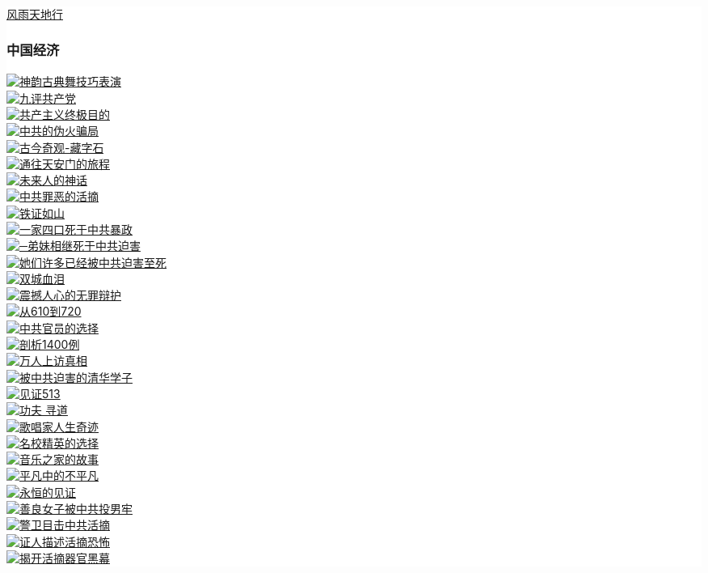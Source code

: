 <a href="https://git.io/fjHp4" rel="nofollow">风雨天地行</a></p></td></tr><tr><td width="707"><h3><p><strong>中国经济</strong></p></h3></td><td VALIGN=TOP rowspan=50><a href="https://git.io/fj9l0" target="_blank"><img width="130" src="https://raw.githubusercontent.com/clbjqp2826/djy/master/gb/130/gudianwu.jpg" title="神韵古典舞技巧表演" alt="神韵古典舞技巧表演"></a><br><a href="https://git.io/fj9la" target="_blank"><img width="130" src="https://raw.githubusercontent.com/clbjqp2826/djy/master/gb/130/9ping.jpg" title="九评共产党" alt="九评共产党"></a><br><a href="https://git.io/fj9lr" target="_blank"><img width="130" src="https://raw.githubusercontent.com/clbjqp2826/djy/master/gb/130/communism.jpg" title="共产主义终极目的" alt="共产主义终极目的"></a><br><a href="https://git.io/fjFNJ" target="_blank"><img width="130" src="https://raw.githubusercontent.com/clbjqp2826/djy/master/gb/130/weihuo.jpg" title="中共的伪火骗局" alt="中共的伪火骗局"></a><br><a href="https://git.io/fj9lK" target="_blank"><img width="130" src="https://raw.githubusercontent.com/clbjqp2826/djy/master/gb/130/changzhi.jpg" title="古今奇观-藏字石" alt="古今奇观-藏字石"></a><br><a href="https://git.io/fj9lP" target="_blank"><img width="130" src="https://raw.githubusercontent.com/clbjqp2826/djy/master/gb/130/tianan.jpg" title="通往天安门的旅程" alt="通往天安门的旅程"></a><br><a href="https://git.io/fj9lX" target="_blank"><img width="130" src="https://raw.githubusercontent.com/clbjqp2826/djy/master/gb/130/weilai.jpg" title="未来人的神话" alt="未来人的神话"></a><br><a href="https://git.io/fj9l1" target="_blank"><img width="130" src="https://raw.githubusercontent.com/clbjqp2826/djy/master/gb/130/ji-zy.jpg" title="中共罪恶的活摘" alt="中共罪恶的活摘"></a><br><a href="https://git.io/fj9lM" target="_blank"><img width="130" src="https://raw.githubusercontent.com/clbjqp2826/djy/master/gb/130/huozhai.jpg" title="铁证如山" alt="铁证如山"></a><br><a href="https://git.io/fj9lD" target="_blank"><img width="130" src="https://raw.githubusercontent.com/clbjqp2826/djy/master/gb/130/4ke.jpg" title="一家四口死于中共暴政" alt="一家四口死于中共暴政"></a><br><a href="https://git.io/fj9ly" target="_blank"><img width="130" src="https://raw.githubusercontent.com/clbjqp2826/djy/master/gb/130/jie-di.jpg" title="─弟妹相继死于中共迫害" alt="─弟妹相继死于中共迫害"></a><br><a href="https://git.io/fj9lS" target="_blank"><img width="130" src="https://raw.githubusercontent.com/clbjqp2826/djy/master/gb/130/ma-sj.jpg" title="她们许多已经被中共迫害至死" alt="她们许多已经被中共迫害至死"></a><br><a href="https://git.io/fj9l9" target="_blank"><img width="130" src="https://raw.githubusercontent.com/clbjqp2826/djy/master/gb/130/shuan-cxl.jpg" title="双城血泪" alt="双城血泪"></a><br><a href="https://git.io/fj9lH" target="_blank"><img width="130" src="https://raw.githubusercontent.com/clbjqp2826/djy/master/gb/130/wu-zbh.jpg" title="震撼人心的无罪辩护" alt="震撼人心的无罪辩护"></a><br><a href="https://git.io/fj9lQ" target="_blank"><img width="130" src="https://raw.githubusercontent.com/clbjqp2826/djy/master/gb/130/6c10-720.jpg" title="从610到720" alt="从610到720"></a><br><a href="https://git.io/fj9l7" target="_blank"><img width="130" src="https://raw.githubusercontent.com/clbjqp2826/djy/master/gb/130/xian-z.jpg" title="中共官员的选择" alt="中共官员的选择"></a><br><a href="https://git.io/fj9l5" target="_blank"><img width="130" src="https://raw.githubusercontent.com/clbjqp2826/djy/master/gb/130/1400l.jpg" title="剖析1400例" alt="剖析1400例"></a><br><a href="https://git.io/fj9lb" target="_blank"><img width="130" src="https://raw.githubusercontent.com/clbjqp2826/djy/master/gb/130/425.jpg" title="万人上访真相" alt="万人上访真相"></a><br><a href="https://git.io/fj9lN" target="_blank"><img width="130" src="https://raw.githubusercontent.com/clbjqp2826/djy/master/gb/130/qing-h.jpg" title="被中共迫害的清华学子" alt="被中共迫害的清华学子"></a><br><a href="https://git.io/fj9lx" target="_blank"><img width="130" src="https://raw.githubusercontent.com/clbjqp2826/djy/master/gb/130/jian-z513.jpg" title="见证513" alt="见证513"></a><br><a href="https://git.io/fj9lp" target="_blank"><img width="130" src="https://raw.githubusercontent.com/clbjqp2826/djy/master/gb/130/gongfu.jpg" title="功夫 寻道" alt="功夫 寻道"></a><br><a href="https://git.io/fj9lh" target="_blank"><img width="130" src="https://raw.githubusercontent.com/clbjqp2826/djy/master/gb/130/guangguimian.jpg" title="歌唱家人生奇迹" alt="歌唱家人生奇迹"></a><br><a href="https://git.io/fj9lj" target="_blank"><img width="130" src="https://raw.githubusercontent.com/clbjqp2826/djy/master/gb/130/ming-jjy.jpg" title="名校精英的选择" alt="名校精英的选择"></a><br><a href="https://git.io/fj98e" target="_blank"><img width="130" src="https://raw.githubusercontent.com/clbjqp2826/djy/master/gb/130/yin-lj.jpg" title="音乐之家的故事" alt="音乐之家的故事"></a><br><a href="https://git.io/fj98v" target="_blank"><img width="130" src="https://raw.githubusercontent.com/clbjqp2826/djy/master/gb/130/ming-hsf.jpg" title="平凡中的不平凡" alt="平凡中的不平凡"></a><br><a href="https://github.com/clbjqp2826/yh/blob/master/README.md?dfh#1" target="_blank"><img width="130" src="https://raw.githubusercontent.com/clbjqp2826/djy/master/gb/130/yong-h.jpg" title="永恒的见证"  alt="永恒的见证"></a><br><a href="https://github.com/clbjqp2826/djy/blob/master/gb/13/9/29/n3974789.md?dfh#1" target="_blank"><img width="130" src="https://raw.githubusercontent.com/clbjqp2826/djy/master/gb/130/shang-lnz.jpg" title="善良女子被中共投男牢"  alt="善良女子被中共投男牢"></a><br><a href="https://github.com/clbjqp2826/djy/blob/master/gb/16/3/16/n4663449.md?dfh#1" target="_blank"><img width="130" src="https://raw.githubusercontent.com/clbjqp2826/djy/master/gb/130/huo-z3.jpg" title="警卫目击中共活摘"  alt="警卫目击中共活摘"></a><br><a href="https://github.com/clbjqp2826/djy/blob/master/gb/16/8/7/n8177641.md?dfh#1" target="_blank"><img width="130" src="https://raw.githubusercontent.com/clbjqp2826/djy/master/gb/130/huo-z4.jpg" title="证人描述活摘恐怖"  alt="证人描述活摘恐怖"></a><br><a href="https://github.com/clbjqp2826/djy/blob/master/gb/10/4/19/n2881569.md?dfh#1" target="_blank"><img width="130" src="https://raw.githubusercontent.com/clbjqp2826/djy/master/gb/130/huo-z1.jpg" title="揭开活摘器官黑幕"  alt="揭开活摘器官黑幕"></a><br>
